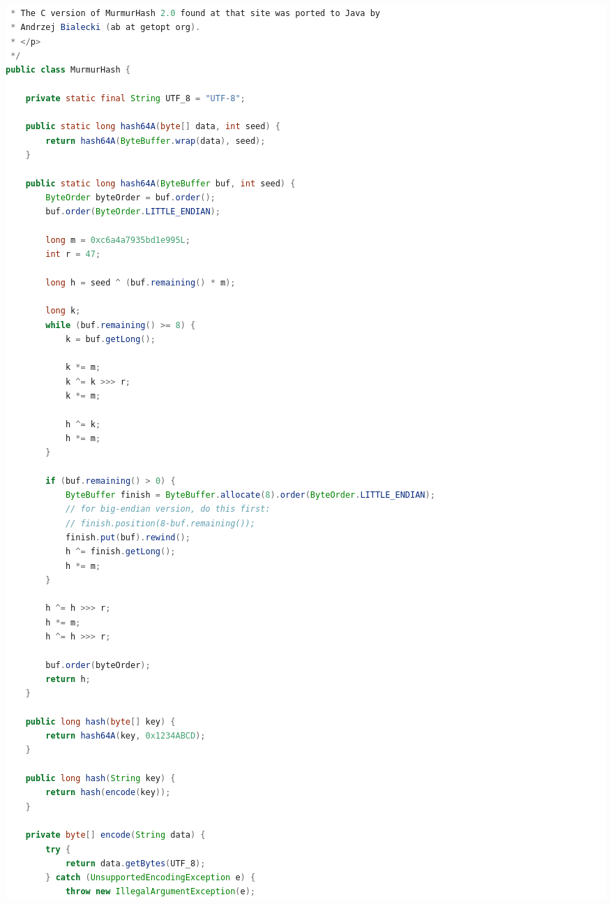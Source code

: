 ```java
 * The C version of MurmurHash 2.0 found at that site was ported to Java by
 * Andrzej Bialecki (ab at getopt org).
 * </p>
 */
public class MurmurHash {
    
    private static final String UTF_8 = "UTF-8";

    public static long hash64A(byte[] data, int seed) {
        return hash64A(ByteBuffer.wrap(data), seed);
    }

    public static long hash64A(ByteBuffer buf, int seed) {
        ByteOrder byteOrder = buf.order();
        buf.order(ByteOrder.LITTLE_ENDIAN);

        long m = 0xc6a4a7935bd1e995L;
        int r = 47;

        long h = seed ^ (buf.remaining() * m);

        long k;
        while (buf.remaining() >= 8) {
            k = buf.getLong();

            k *= m;
            k ^= k >>> r;
            k *= m;

            h ^= k;
            h *= m;
        }

        if (buf.remaining() > 0) {
            ByteBuffer finish = ByteBuffer.allocate(8).order(ByteOrder.LITTLE_ENDIAN);
            // for big-endian version, do this first:
            // finish.position(8-buf.remaining());
            finish.put(buf).rewind();
            h ^= finish.getLong();
            h *= m;
        }

        h ^= h >>> r;
        h *= m;
        h ^= h >>> r;

        buf.order(byteOrder);
        return h;
    }

    public long hash(byte[] key) {
        return hash64A(key, 0x1234ABCD);
    }

    public long hash(String key) {
        return hash(encode(key));
    }

    private byte[] encode(String data) {
        try {
            return data.getBytes(UTF_8);
        } catch (UnsupportedEncodingException e) {
            throw new IllegalArgumentException(e);
```